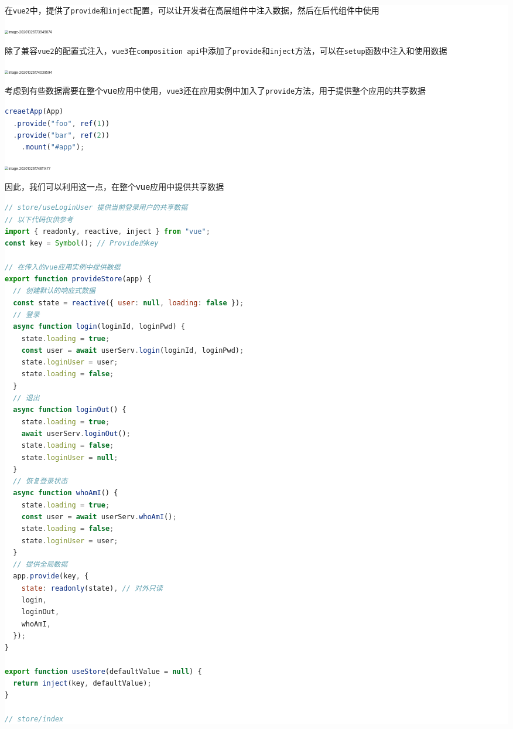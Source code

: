 在`vue2`中，提供了`provide`和`inject`配置，可以让开发者在高层组件中注入数据，然后在后代组件中使用

<img src="http://mdrs.yuanjin.tech/img/20201026173949.png" alt="image-20201026173949874" style="zoom: 40%;" />

除了兼容`vue2`的配置式注入，`vue3`在`composition api`中添加了`provide`和`inject`方法，可以在`setup`函数中注入和使用数据

<img src="http://mdrs.yuanjin.tech/img/20201026174039.png" alt="image-20201026174039594" style="zoom:40%;" />

考虑到有些数据需要在整个vue应用中使用，`vue3`还在应用实例中加入了`provide`方法，用于提供整个应用的共享数据

```js
creaetApp(App)
  .provide("foo", ref(1))
  .provide("bar", ref(2))
	.mount("#app");
```

<img src="http://mdrs.yuanjin.tech/img/20201026174611.png" alt="image-20201026174611477" style="zoom:40%;" />

因此，我们可以利用这一点，在整个vue应用中提供共享数据

```js
// store/useLoginUser 提供当前登录用户的共享数据
// 以下代码仅供参考
import { readonly, reactive, inject } from "vue";
const key = Symbol(); // Provide的key

// 在传入的vue应用实例中提供数据
export function provideStore(app) {
  // 创建默认的响应式数据
  const state = reactive({ user: null, loading: false });
  // 登录
  async function login(loginId, loginPwd) {
    state.loading = true;
    const user = await userServ.login(loginId, loginPwd);
    state.loginUser = user;
    state.loading = false;
  }
  // 退出
  async function loginOut() {
    state.loading = true;
    await userServ.loginOut();
    state.loading = false;
    state.loginUser = null;
  }
  // 恢复登录状态
  async function whoAmI() {
    state.loading = true;
    const user = await userServ.whoAmI();
    state.loading = false;
    state.loginUser = user;
  }
  // 提供全局数据
  app.provide(key, {
    state: readonly(state), // 对外只读
    login,
    loginOut,
    whoAmI,
  });
}

export function useStore(defaultValue = null) {
  return inject(key, defaultValue);
}

// store/index
```
